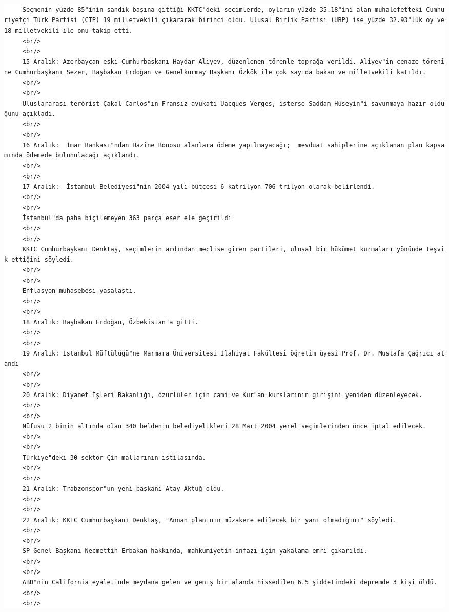         Seçmenin yüzde 85"inin sandık başına gittiği KKTC"deki seçimlerde, oyların yüzde 35.18"ini alan muhalefetteki Cumhuriyetçi Türk Partisi (CTP) 19 milletvekili çıkararak birinci oldu. Ulusal Birlik Partisi (UBP) ise yüzde 32.93"lük oy ve 18 milletvekili ile onu takip etti.
         <br/>
         <br/>
         15 Aralık: Azerbaycan eski Cumhurbaşkanı Haydar Aliyev, düzenlenen törenle toprağa verildi. Aliyev"in cenaze törenine Cumhurbaşkanı Sezer, Başbakan Erdoğan ve Genelkurmay Başkanı Özkök ile çok sayıda bakan ve milletvekili katıldı.
         <br/>
         <br/>
         Uluslararası terörist Çakal Carlos"ın Fransız avukatı Uacques Verges, isterse Saddam Hüseyin"i savunmaya hazır olduğunu açıkladı.
         <br/>
         <br/>
         16 Aralık:  İmar Bankası"ndan Hazine Bonosu alanlara ödeme yapılmayacağı;  mevduat sahiplerine açıklanan plan kapsamında ödemede bulunulacağı açıklandı.
         <br/>
         <br/>
         17 Aralık:  İstanbul Belediyesi"nin 2004 yılı bütçesi 6 katrilyon 706 trilyon olarak belirlendi.
         <br/>
         <br/>
         İstanbul"da paha biçilemeyen 363 parça eser ele geçirildi
         <br/>
         <br/>
         KKTC Cumhurbaşkanı Denktaş, seçimlerin ardından meclise giren partileri, ulusal bir hükümet kurmaları yönünde teşvik ettiğini söyledi.
         <br/>
         <br/>
         Enflasyon muhasebesi yasalaştı.
         <br/>
         <br/>
         18 Aralık: Başbakan Erdoğan, Özbekistan"a gitti.
         <br/>
         <br/>
         19 Aralık: İstanbul Müftülüğü"ne Marmara Üniversitesi İlahiyat Fakültesi öğretim üyesi Prof. Dr. Mustafa Çağrıcı atandı
         <br/>
         <br/>
         20 Aralık: Diyanet İşleri Bakanlığı, özürlüler için cami ve Kur"an kurslarının girişini yeniden düzenleyecek.
         <br/>
         <br/>
         Nüfusu 2 binin altında olan 340 beldenin belediyelikleri 28 Mart 2004 yerel seçimlerinden önce iptal edilecek.
         <br/>
         <br/>
         Türkiye"deki 30 sektör Çin mallarının istilasında.
         <br/>
         <br/>
         21 Aralık: Trabzonspor"un yeni başkanı Atay Aktuğ oldu.
         <br/>
         <br/>
         22 Aralık: KKTC Cumhurbaşkanı Denktaş, "Annan planının müzakere edilecek bir yanı olmadığını" söyledi.
         <br/>
         <br/>
         SP Genel Başkanı Necmettin Erbakan hakkında, mahkumiyetin infazı için yakalama emri çıkarıldı.
         <br/>
         <br/>
         ABD"nin California eyaletinde meydana gelen ve geniş bir alanda hissedilen 6.5 şiddetindeki depremde 3 kişi öldü.
         <br/>
         <br/>